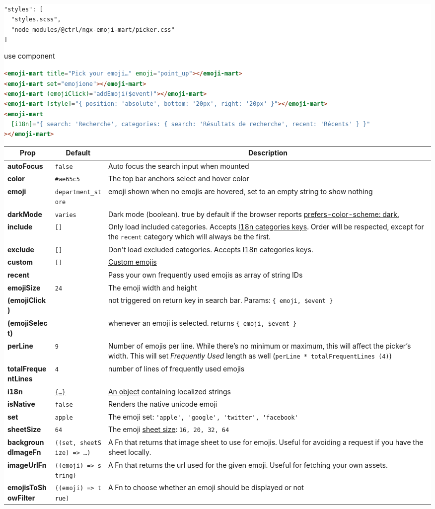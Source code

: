 ```
"styles": [
  "styles.scss",
  "node_modules/@ctrl/ngx-emoji-mart/picker.css"
]
```

use component

```html
<emoji-mart title="Pick your emoji…" emoji="point_up"></emoji-mart>
<emoji-mart set="emojione"></emoji-mart>
<emoji-mart (emojiClick)="addEmoji($event)"></emoji-mart>
<emoji-mart [style]="{ position: 'absolute', bottom: '20px', right: '20px' }"></emoji-mart>
<emoji-mart
  [i18n]="{ search: 'Recherche', categories: { search: 'Résultats de recherche', recent: 'Récents' } }"
></emoji-mart>
```

| Prop                        | Default                   | Description                                                                                                                                                                              |
| --------------------------- | ------------------------- | ---------------------------------------------------------------------------------------------------------------------------------------------------------------------------------------- |
| **autoFocus**               | `false`                   | Auto focus the search input when mounted                                                                                                                                                 |
| **color**                   | `#ae65c5`                 | The top bar anchors select and hover color                                                                                                                                               |
| **emoji**                   | `department_store`        | emoji shown when no emojis are hovered, set to an empty string to show nothing                                                                                                           |
| **darkMode**                | `varies`                  | Dark mode (boolean). true by default if the browser reports [prefers-color-scheme: dark.](https://developer.mozilla.org/en-US/docs/Web/CSS/@media/prefers-color-scheme)                  |
| **include**                 | `[]`                      | Only load included categories. Accepts [I18n categories keys](#i18n). Order will be respected, except for the `recent` category which will always be the first.                          |
| **exclude**                 | `[]`                      | Don't load excluded categories. Accepts [I18n categories keys](#i18n).                                                                                                                   |
| **custom**                  | `[]`                      | [Custom emojis](#custom-emojis)                                                                                                                                                          |
| **recent**                  |                           | Pass your own frequently used emojis as array of string IDs                                                                                                                              |
| **emojiSize**               | `24`                      | The emoji width and height                                                                                                                                                               |
| **(emojiClick)**            |                           | not triggered on return key in search bar. Params: `{ emoji, $event }`                                                                                                                   |
| **(emojiSelect)**           |                           | whenever an emoji is selected. returns `{ emoji, $event }`                                                                                                                               |
| **perLine**                 | `9`                       | Number of emojis per line. While there’s no minimum or maximum, this will affect the picker’s width. This will set _Frequently Used_ length as well (`perLine * totalFrequentLines (4)`) |
| **totalFrequentLines**      | `4`                       | number of lines of frequently used emojis                                                                                                                                                |
| **i18n**                    | [`{…}`](#i18n)            | [An object](#i18n) containing localized strings                                                                                                                                          |
| **isNative**                | `false`                   | Renders the native unicode emoji                                                                                                                                                         |
| **set**                     | `apple`                   | The emoji set: `'apple', 'google', 'twitter', 'facebook'`                                                                                                                                |
| **sheetSize**               | `64`                      | The emoji [sheet size](#sheet-sizes): `16, 20, 32, 64`                                                                                                                                   |
| **backgroundImageFn**       | `((set, sheetSize) => …)` | A Fn that returns that image sheet to use for emojis. Useful for avoiding a request if you have the sheet locally.                                                                       |
| **imageUrlFn**              | `((emoji) => string)`     | A Fn that returns the url used for the given emoji. Useful for fetching your own assets.                                                                                                 |
| **emojisToShowFilter**      | `((emoji) => true)`       | A Fn to choose whether an emoji should be displayed or not                                                                                                                               |